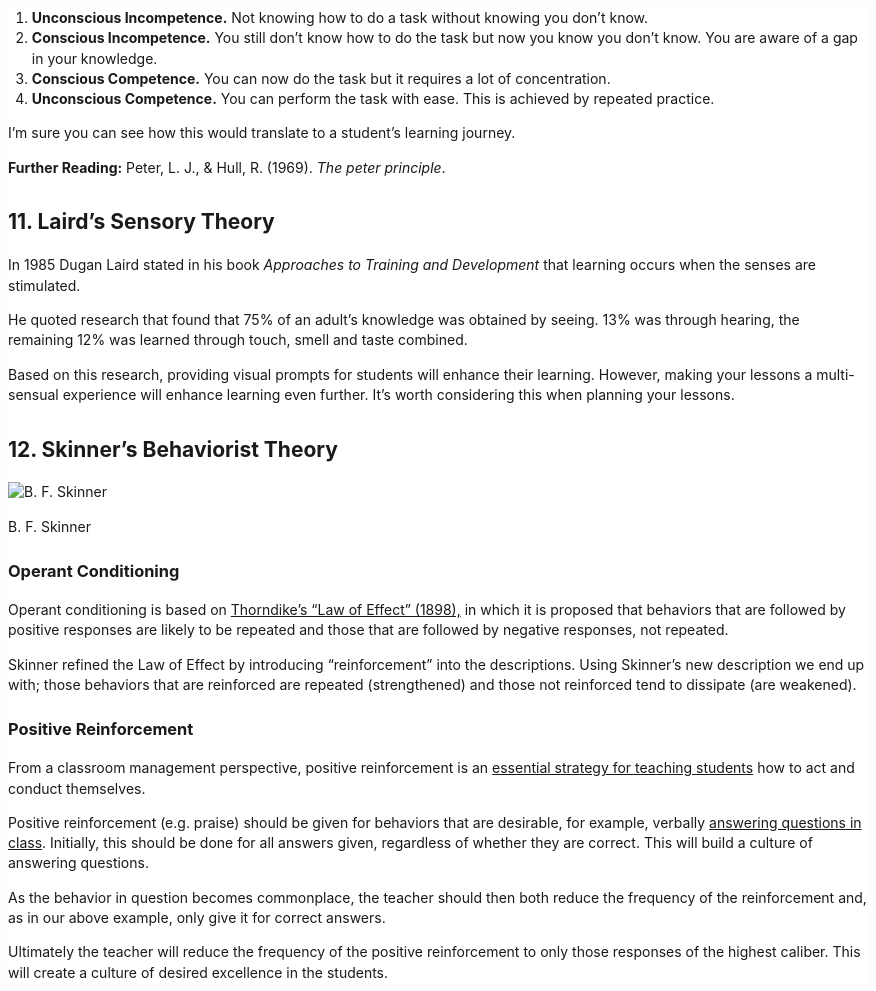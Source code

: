 1. **Unconscious Incompetence.** Not knowing how to do a task without knowing you don’t know.
2. **Conscious Incompetence.** You still don’t know how to do the task but now you know you don’t know. You are aware of a gap in your knowledge.
3. **Conscious Competence.** You can now do the task but it requires a lot of concentration.
4. **Unconscious Competence.** You can perform the task with ease. This is achieved by repeated practice.

I’m sure you can see how this would translate to a student’s learning journey.

**Further Reading:** Peter, L. J., & Hull, R. (1969). *The peter principle*.

## 11\. Laird’s Sensory Theory

In 1985 Dugan Laird stated in his book *Approaches to Training and Development* that learning occurs when the senses are stimulated.

He quoted research that found that 75% of an adult’s knowledge was obtained by seeing. 13% was through hearing, the remaining 12% was learned through touch, smell and taste combined.

Based on this research, providing visual prompts for students will enhance their learning. However, making your lessons a multi-sensual experience will enhance learning even further. It’s worth considering this when planning your lessons.

## 12\. Skinner’s Behaviorist Theory

![B. F. Skinner](https://www.educationcorner.com/wp-content/uploads/B-F-Skinner.jpeg)

B. F. Skinner

### Operant Conditioning

Operant conditioning is based on [Thorndike’s “Law of Effect” (1898),](https://www.simplypsychology.org/edward-thorndike.html) in which it is proposed that behaviors that are followed by positive responses are likely to be repeated and those that are followed by negative responses, not repeated.

Skinner refined the Law of Effect by introducing “reinforcement” into the descriptions. Using Skinner’s new description we end up with; those behaviors that are reinforced are repeated (strengthened) and those not reinforced tend to dissipate (are weakened).

### Positive Reinforcement

From a classroom management perspective, positive reinforcement is an [essential strategy for teaching students](https://www.educationcorner.com/how-to-teach-digital-literacy/) how to act and conduct themselves.

Positive reinforcement (e.g. praise) should be given for behaviors that are desirable, for example, verbally [answering questions in class](https://www.educationcorner.com/types-of-questions-in-the-classroom/). Initially, this should be done for all answers given, regardless of whether they are correct. This will build a culture of answering questions.

As the behavior in question becomes commonplace, the teacher should then both reduce the frequency of the reinforcement and, as in our above example, only give it for correct answers.

Ultimately the teacher will reduce the frequency of the positive reinforcement to only those responses of the highest caliber. This will create a culture of desired excellence in the students.
